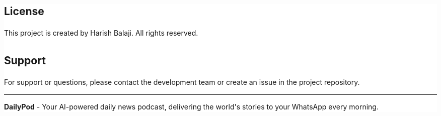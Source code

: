 ## License

This project is created by Harish Balaji. All rights reserved.

## Support

For support or questions, please contact the development team or create an issue in the project repository.

---

**DailyPod** - Your AI-powered daily news podcast, delivering the world's stories to your WhatsApp every morning. 
